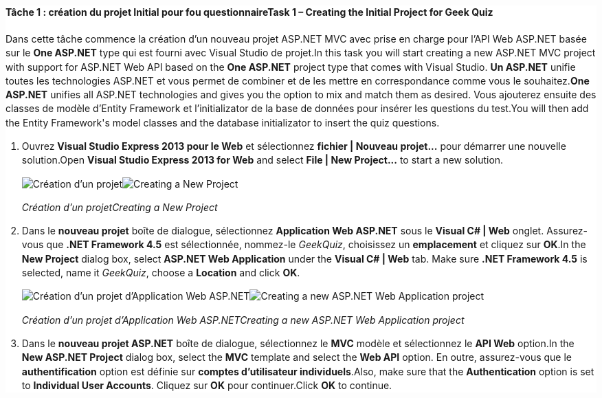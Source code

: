 <a id="Ex1Task1"></a>
#### <a name="task-1--creating-the-initial-project-for-geek-quiz"></a><span data-ttu-id="ad125-156">Tâche 1 : création du projet Initial pour fou questionnaire</span><span class="sxs-lookup"><span data-stu-id="ad125-156">Task 1 – Creating the Initial Project for Geek Quiz</span></span>

<span data-ttu-id="ad125-157">Dans cette tâche commence la création d’un nouveau projet ASP.NET MVC avec prise en charge pour l’API Web ASP.NET basée sur le **One ASP.NET** type qui est fourni avec Visual Studio de projet.</span><span class="sxs-lookup"><span data-stu-id="ad125-157">In this task you will start creating a new ASP.NET MVC project with support for ASP.NET Web API based on the **One ASP.NET** project type that comes with Visual Studio.</span></span> <span data-ttu-id="ad125-158">**Un ASP.NET** unifie toutes les technologies ASP.NET et vous permet de combiner et de les mettre en correspondance comme vous le souhaitez.</span><span class="sxs-lookup"><span data-stu-id="ad125-158">**One ASP.NET** unifies all ASP.NET technologies and gives you the option to mix and match them as desired.</span></span> <span data-ttu-id="ad125-159">Vous ajouterez ensuite des classes de modèle d’Entity Framework et l’initializator de la base de données pour insérer les questions du test.</span><span class="sxs-lookup"><span data-stu-id="ad125-159">You will then add the Entity Framework's model classes and the database initializator to insert the quiz questions.</span></span>

1. <span data-ttu-id="ad125-160">Ouvrez **Visual Studio Express 2013 pour le Web** et sélectionnez **fichier | Nouveau projet...**  pour démarrer une nouvelle solution.</span><span class="sxs-lookup"><span data-stu-id="ad125-160">Open **Visual Studio Express 2013 for Web** and select **File | New Project...** to start a new solution.</span></span>

    <span data-ttu-id="ad125-161">![Création d’un projet](build-a-single-page-application-spa-with-aspnet-web-api-and-angularjs/_static/image1.png "création d’un projet")</span><span class="sxs-lookup"><span data-stu-id="ad125-161">![Creating a New Project](build-a-single-page-application-spa-with-aspnet-web-api-and-angularjs/_static/image1.png "Creating a New Project")</span></span>

    <span data-ttu-id="ad125-162">*Création d’un projet*</span><span class="sxs-lookup"><span data-stu-id="ad125-162">*Creating a New Project*</span></span>
2. <span data-ttu-id="ad125-163">Dans le **nouveau projet** boîte de dialogue, sélectionnez **Application Web ASP.NET** sous le **Visual C# | Web** onglet. Assurez-vous que **.NET Framework 4.5** est sélectionnée, nommez-le *GeekQuiz*, choisissez un **emplacement** et cliquez sur **OK**.</span><span class="sxs-lookup"><span data-stu-id="ad125-163">In the **New Project** dialog box, select **ASP.NET Web Application** under the **Visual C# | Web** tab. Make sure **.NET Framework 4.5** is selected, name it *GeekQuiz*, choose a **Location** and click **OK**.</span></span>

    <span data-ttu-id="ad125-164">![Création d’un projet d’Application Web ASP.NET](build-a-single-page-application-spa-with-aspnet-web-api-and-angularjs/_static/image2.png "création d’un projet d’Application Web ASP.NET")</span><span class="sxs-lookup"><span data-stu-id="ad125-164">![Creating a new ASP.NET Web Application project](build-a-single-page-application-spa-with-aspnet-web-api-and-angularjs/_static/image2.png "Creating a new ASP.NET Web Application project")</span></span>

    <span data-ttu-id="ad125-165">*Création d’un projet d’Application Web ASP.NET*</span><span class="sxs-lookup"><span data-stu-id="ad125-165">*Creating a new ASP.NET Web Application project*</span></span>
3. <span data-ttu-id="ad125-166">Dans le **nouveau projet ASP.NET** boîte de dialogue, sélectionnez le **MVC** modèle et sélectionnez le **API Web** option.</span><span class="sxs-lookup"><span data-stu-id="ad125-166">In the **New ASP.NET Project** dialog box, select the **MVC** template and select the **Web API** option.</span></span> <span data-ttu-id="ad125-167">En outre, assurez-vous que le **authentification** option est définie sur **comptes d’utilisateur individuels**.</span><span class="sxs-lookup"><span data-stu-id="ad125-167">Also, make sure that the **Authentication** option is set to **Individual User Accounts**.</span></span> <span data-ttu-id="ad125-168">Cliquez sur **OK** pour continuer.</span><span class="sxs-lookup"><span data-stu-id="ad125-168">Click **OK** to continue.</span></span>
